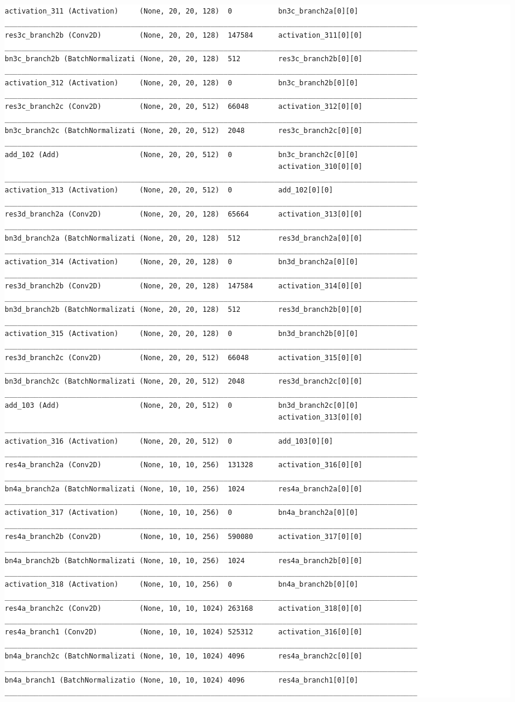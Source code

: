     activation_311 (Activation)     (None, 20, 20, 128)  0           bn3c_branch2a[0][0]              
    __________________________________________________________________________________________________
    res3c_branch2b (Conv2D)         (None, 20, 20, 128)  147584      activation_311[0][0]             
    __________________________________________________________________________________________________
    bn3c_branch2b (BatchNormalizati (None, 20, 20, 128)  512         res3c_branch2b[0][0]             
    __________________________________________________________________________________________________
    activation_312 (Activation)     (None, 20, 20, 128)  0           bn3c_branch2b[0][0]              
    __________________________________________________________________________________________________
    res3c_branch2c (Conv2D)         (None, 20, 20, 512)  66048       activation_312[0][0]             
    __________________________________________________________________________________________________
    bn3c_branch2c (BatchNormalizati (None, 20, 20, 512)  2048        res3c_branch2c[0][0]             
    __________________________________________________________________________________________________
    add_102 (Add)                   (None, 20, 20, 512)  0           bn3c_branch2c[0][0]              
                                                                     activation_310[0][0]             
    __________________________________________________________________________________________________
    activation_313 (Activation)     (None, 20, 20, 512)  0           add_102[0][0]                    
    __________________________________________________________________________________________________
    res3d_branch2a (Conv2D)         (None, 20, 20, 128)  65664       activation_313[0][0]             
    __________________________________________________________________________________________________
    bn3d_branch2a (BatchNormalizati (None, 20, 20, 128)  512         res3d_branch2a[0][0]             
    __________________________________________________________________________________________________
    activation_314 (Activation)     (None, 20, 20, 128)  0           bn3d_branch2a[0][0]              
    __________________________________________________________________________________________________
    res3d_branch2b (Conv2D)         (None, 20, 20, 128)  147584      activation_314[0][0]             
    __________________________________________________________________________________________________
    bn3d_branch2b (BatchNormalizati (None, 20, 20, 128)  512         res3d_branch2b[0][0]             
    __________________________________________________________________________________________________
    activation_315 (Activation)     (None, 20, 20, 128)  0           bn3d_branch2b[0][0]              
    __________________________________________________________________________________________________
    res3d_branch2c (Conv2D)         (None, 20, 20, 512)  66048       activation_315[0][0]             
    __________________________________________________________________________________________________
    bn3d_branch2c (BatchNormalizati (None, 20, 20, 512)  2048        res3d_branch2c[0][0]             
    __________________________________________________________________________________________________
    add_103 (Add)                   (None, 20, 20, 512)  0           bn3d_branch2c[0][0]              
                                                                     activation_313[0][0]             
    __________________________________________________________________________________________________
    activation_316 (Activation)     (None, 20, 20, 512)  0           add_103[0][0]                    
    __________________________________________________________________________________________________
    res4a_branch2a (Conv2D)         (None, 10, 10, 256)  131328      activation_316[0][0]             
    __________________________________________________________________________________________________
    bn4a_branch2a (BatchNormalizati (None, 10, 10, 256)  1024        res4a_branch2a[0][0]             
    __________________________________________________________________________________________________
    activation_317 (Activation)     (None, 10, 10, 256)  0           bn4a_branch2a[0][0]              
    __________________________________________________________________________________________________
    res4a_branch2b (Conv2D)         (None, 10, 10, 256)  590080      activation_317[0][0]             
    __________________________________________________________________________________________________
    bn4a_branch2b (BatchNormalizati (None, 10, 10, 256)  1024        res4a_branch2b[0][0]             
    __________________________________________________________________________________________________
    activation_318 (Activation)     (None, 10, 10, 256)  0           bn4a_branch2b[0][0]              
    __________________________________________________________________________________________________
    res4a_branch2c (Conv2D)         (None, 10, 10, 1024) 263168      activation_318[0][0]             
    __________________________________________________________________________________________________
    res4a_branch1 (Conv2D)          (None, 10, 10, 1024) 525312      activation_316[0][0]             
    __________________________________________________________________________________________________
    bn4a_branch2c (BatchNormalizati (None, 10, 10, 1024) 4096        res4a_branch2c[0][0]             
    __________________________________________________________________________________________________
    bn4a_branch1 (BatchNormalizatio (None, 10, 10, 1024) 4096        res4a_branch1[0][0]              
    __________________________________________________________________________________________________